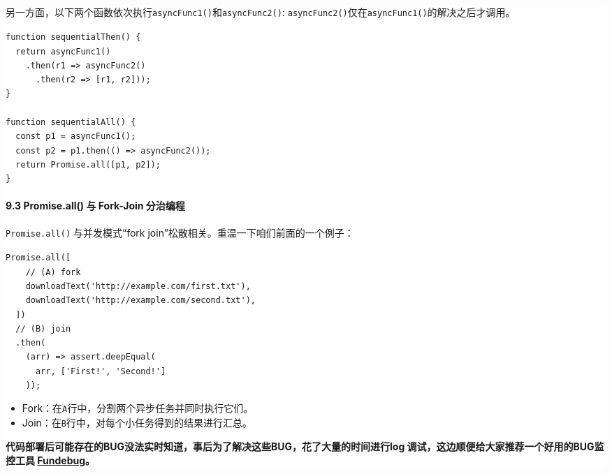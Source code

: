 另一方面，以下两个函数依次执行`asyncFunc1()`和`asyncFunc2()`: `asyncFunc2()`仅在`asyncFunc1()`的解决之后才调用。

```arcade
function sequentialThen() {
  return asyncFunc1()
    .then(r1 => asyncFunc2()
      .then(r2 => [r1, r2]));
}

function sequentialAll() {
  const p1 = asyncFunc1();
  const p2 = p1.then(() => asyncFunc2());
  return Promise.all([p1, p2]);
}
```

#### 9.3 Promise.all() 与 Fork-Join 分治编程

`Promise.all()` 与并发模式“fork join”松散相关。重温一下咱们前面的一个例子：

```arcade
Promise.all([
    // (A) fork
    downloadText('http://example.com/first.txt'),
    downloadText('http://example.com/second.txt'),
  ])
  // (B) join
  .then(
    (arr) => assert.deepEqual(
      arr, ['First!', 'Second!']
    ));
```

*   Fork：在`A`行中，分割两个异步任务并同时执行它们。
*   Join：在`B`行中，对每个小任务得到的结果进行汇总。

**代码部署后可能存在的BUG没法实时知道，事后为了解决这些BUG，花了大量的时间进行log 调试，这边顺便给大家推荐一个好用的BUG监控工具 [Fundebug](https://link.segmentfault.com/?enc=PbjQPuwWleOGU%2BWdbK9r0A%3D%3D.cYSFf4qw46tFoGwYCkb3U2MNwCe%2FBsHJzrWARErzivM9EaQ94pWP6AGtfkXB9%2Bbt)。**